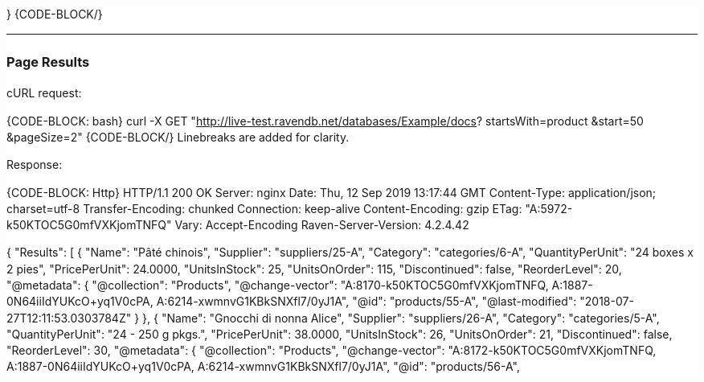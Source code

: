 }
{CODE-BLOCK/}

---

### Page Results

cURL request:  

{CODE-BLOCK: bash}
curl -X GET "http://live-test.ravendb.net/databases/Example/docs?
            startsWith=product
            &start=50
            &pageSize=2"
{CODE-BLOCK/}
Linebreaks are added for clarity.  

Response:  

{CODE-BLOCK: Http}
HTTP/1.1 200 OK
Server: nginx
Date: Thu, 12 Sep 2019 13:17:44 GMT
Content-Type: application/json; charset=utf-8
Transfer-Encoding: chunked
Connection: keep-alive
Content-Encoding: gzip
ETag: "A:5972-k50KTOC5G0mfVXKjomTNFQ"
Vary: Accept-Encoding
Raven-Server-Version: 4.2.4.42

{
    "Results": [
        {
            "Name": "Pâté chinois",
            "Supplier": "suppliers/25-A",
            "Category": "categories/6-A",
            "QuantityPerUnit": "24 boxes x 2 pies",
            "PricePerUnit": 24.0000,
            "UnitsInStock": 25,
            "UnitsOnOrder": 115,
            "Discontinued": false,
            "ReorderLevel": 20,
            "@metadata": {
                "@collection": "Products",
                "@change-vector": "A:8170-k50KTOC5G0mfVXKjomTNFQ, A:1887-0N64iiIdYUKcO+yq1V0cPA, A:6214-xwmnvG1KBkSNXfl7/0yJ1A",
                "@id": "products/55-A",
                "@last-modified": "2018-07-27T12:11:53.0303784Z"
            }
        },
        {
            "Name": "Gnocchi di nonna Alice",
            "Supplier": "suppliers/26-A",
            "Category": "categories/5-A",
            "QuantityPerUnit": "24 - 250 g pkgs.",
            "PricePerUnit": 38.0000,
            "UnitsInStock": 26,
            "UnitsOnOrder": 21,
            "Discontinued": false,
            "ReorderLevel": 30,
            "@metadata": {
                "@collection": "Products",
                "@change-vector": "A:8172-k50KTOC5G0mfVXKjomTNFQ, A:1887-0N64iiIdYUKcO+yq1V0cPA, A:6214-xwmnvG1KBkSNXfl7/0yJ1A",
                "@id": "products/56-A",